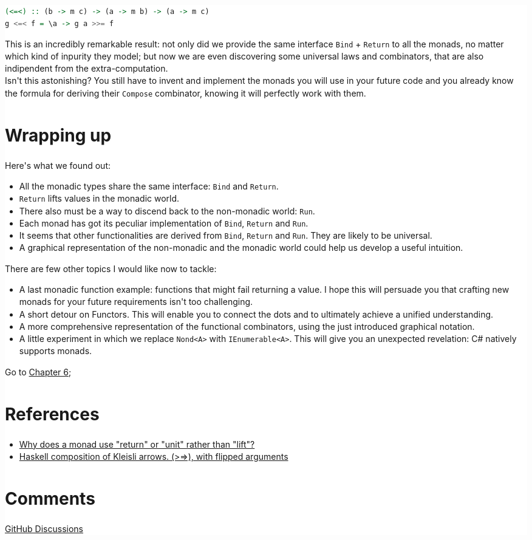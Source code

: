 ```haskell
(<=<) :: (b -> m c) -> (a -> m b) -> (a -> m c)
g <=< f = \a -> g a >>= f
```

This is an incredibly remarkable result: not only did we provide the same interface `Bind` + `Return` to all the monads, no matter which kind of inpurity they model; but now we are even discovering some universal laws and combinators, that are also indipendent from the extra-computation.  
Isn't this astonishing? You still have to invent and implement the monads you will use in your future code and you already know the formula for deriving their `Compose` combinator, knowing it will perfectly work with them.

# Wrapping up

Here's what we found out:

* All the monadic types share the same interface: `Bind` and `Return`.
* `Return` lifts values in the monadic world.
* There also must be a way to discend back to the non-monadic world: `Run`.
* Each monad has got its peculiar implementation of `Bind`, `Return` and `Run`.
* It seems that other functionalities are derived from `Bind`, `Return` and `Run`. They are likely to be universal.
* A graphical representation of the non-monadic and the monadic world could help us develop a useful intuition.

There are few other topics I would like now to tackle:

* A last monadic function example: functions that might fail returning a value. I hope this will persuade you that crafting new monads for your future requirements isn't too challenging.
* A short detour on Functors. This will enable you to connect the dots and to ultimately achieve a unified understanding.
* A more comprehensive representation of the functional combinators, using the just introduced graphical notation.
* A little experiment in which we replace `Nond<A>` with `IEnumerable<A>`. This will give you an unexpected revelation: C# natively supports monads.

Go to [Chapter 6](monads-for-the-rest-of-us-6);

# References
* [Why does a monad use "return" or "unit" rather than "lift"?][return-name]
* [Haskell composition of Kleisli arrows. (>=>), with flipped arguments][haskell-kleisli-composition]

[return-name]: https://softwareengineering.stackexchange.com/questions/231136/why-does-a-monad-use-return-or-unit-rather-than-lift
[haskell-kleisli-composition]: https://hackage.haskell.org/package/base-4.19.0.0/docs/Control-Monad.html#v:-60--61--60-

# Comments
[GitHub Discussions](https://github.com/arialdomartini/arialdomartini.github.io/discussions/26)

